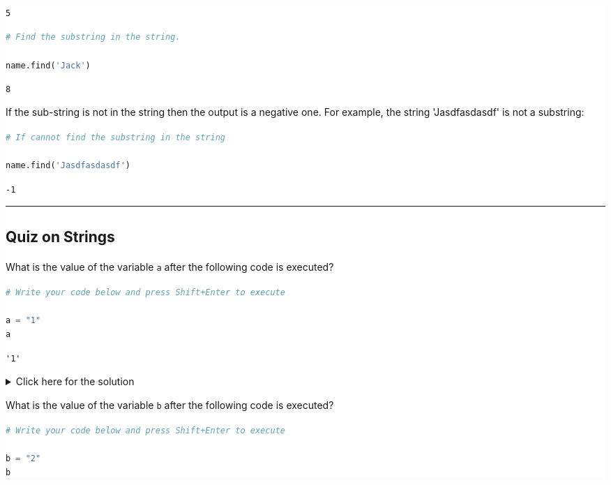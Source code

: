 


    5




```python
# Find the substring in the string.

name.find('Jack')
```




    8



If the  sub-string is not in the string then the output is a negative one. For example, the string 'Jasdfasdasdf' is not a substring:



```python
# If cannot find the substring in the string

name.find('Jasdfasdasdf')
```




    -1



<hr>


<h2 id="quiz">Quiz on Strings</h2>


What is the value of the variable <code>a</code> after the following code is executed? 



```python
# Write your code below and press Shift+Enter to execute 

a = "1"
a
```




    '1'



<details><summary>Click here for the solution</summary></details>


What is the value of the variable <code>b</code> after the following code is executed?



```python
# Write your code below and press Shift+Enter to execute

b = "2"
b
```
